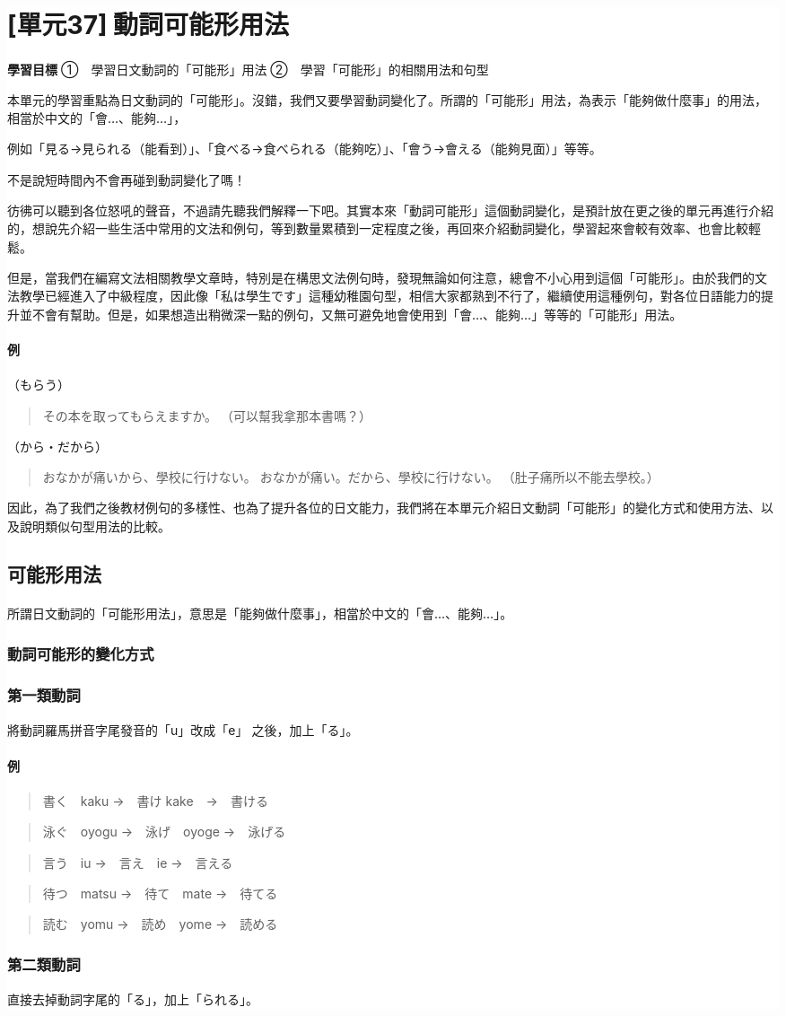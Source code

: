 # [單元37] 動詞可能形用法

**學習目標**
①　學習日文動詞的「可能形」用法
②　學習「可能形」的相關用法和句型

本單元的學習重點為日文動詞的「可能形」。沒錯，我們又要學習動詞變化了。所謂的「可能形」用法，為表示「能夠做什麼事」的用法，相當於中文的「會…、能夠…」，

例如「見る→見られる（能看到）」、「食べる→食べられる（能夠吃）」、「會う→會える（能夠見面）」等等。

不是說短時間內不會再碰到動詞變化了嗎！

彷彿可以聽到各位怒吼的聲音，不過請先聽我們解釋一下吧。其實本來「動詞可能形」這個動詞變化，是預計放在更之後的單元再進行介紹的，想說先介紹一些生活中常用的文法和例句，等到數量累積到一定程度之後，再回來介紹動詞變化，學習起來會較有效率、也會比較輕鬆。

但是，當我們在編寫文法相關教學文章時，特別是在構思文法例句時，發現無論如何注意，總會不小心用到這個「可能形」。由於我們的文法教學已經進入了中級程度，因此像「私は學生です」這種幼稚園句型，相信大家都熟到不行了，繼續使用這種例句，對各位日語能力的提升並不會有幫助。但是，如果想造出稍微深一點的例句，又無可避免地會使用到「會…、能夠…」等等的「可能形」用法。

#### 例

（もらう）

>その本を取ってもらえますか。
（可以幫我拿那本書嗎？）

（から・だから）

>おなかが痛いから、學校に行けない。
おなかが痛い。だから、學校に行けない。
（肚子痛所以不能去學校。）

因此，為了我們之後教材例句的多樣性、也為了提升各位的日文能力，我們將在本單元介紹日文動詞「可能形」的變化方式和使用方法、以及說明類似句型用法的比較。

## 可能形用法

所謂日文動詞的「可能形用法」，意思是「能夠做什麼事」，相當於中文的「會…、能夠…」。

### 動詞可能形的變化方式

### 第一類動詞
將動詞羅馬拼音字尾發音的「u」改成「e」 之後，加上「る」。

#### 例

>書く　kaku →　書け kake　→　書ける

>泳ぐ　oyogu →　泳げ　oyoge  →　泳げる

>言う　iu →　言え　ie  →　言える

>待つ　matsu  →　待て　mate  →　待てる

>読む　yomu  →　読め　yome  →　読める

### 第二類動詞
直接去掉動詞字尾的「る」，加上「られる」。
